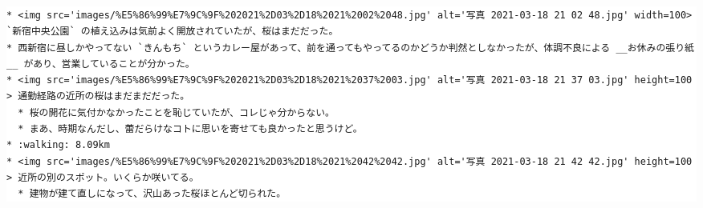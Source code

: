     * <img src='images/%E5%86%99%E7%9C%9F%202021%2D03%2D18%2021%2002%2048.jpg' alt='写真 2021-03-18 21 02 48.jpg' width=100> `新宿中央公園` の植え込みは気前よく開放されていたが、桜はまだだった。
    * 西新宿に昼しかやってない `きんもち` というカレー屋があって、前を通ってもやってるのかどうか判然としなかったが、体調不良による __お休みの張り紙__ があり、営業していることが分かった。
    * <img src='images/%E5%86%99%E7%9C%9F%202021%2D03%2D18%2021%2037%2003.jpg' alt='写真 2021-03-18 21 37 03.jpg' height=100> 通勤経路の近所の桜はまだまだだった。
      * 桜の開花に気付かなかったことを恥じていたが、コレじゃ分からない。
      * まあ、時期なんだし、蕾だらけなコトに思いを寄せても良かったと思うけど。
    * :walking: 8.09km
    * <img src='images/%E5%86%99%E7%9C%9F%202021%2D03%2D18%2021%2042%2042.jpg' alt='写真 2021-03-18 21 42 42.jpg' height=100> 近所の別のスポット。いくらか咲いてる。
      * 建物が建て直しになって、沢山あった桜ほとんど切られた。